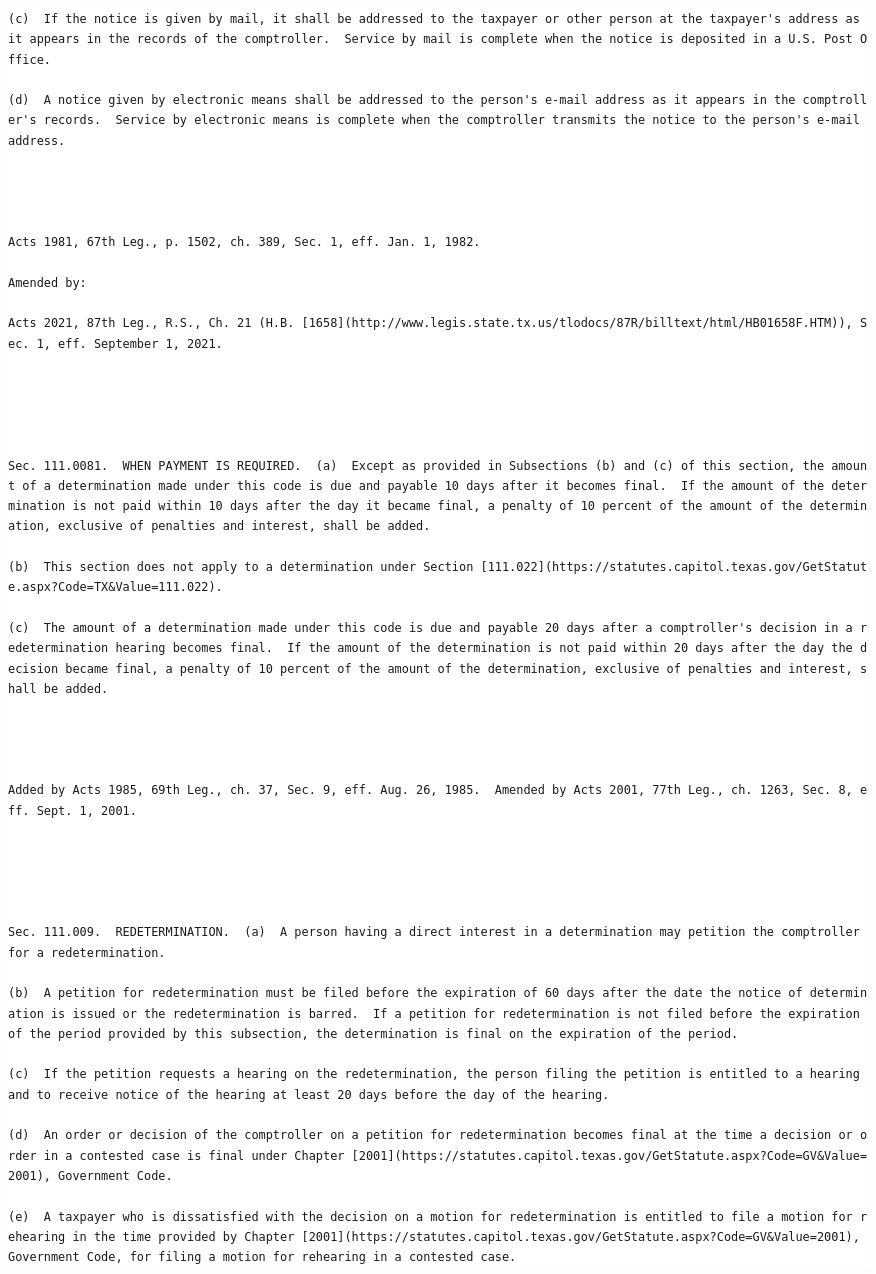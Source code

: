     (c)  If the notice is given by mail, it shall be addressed to the taxpayer or other person at the taxpayer's address as it appears in the records of the comptroller.  Service by mail is complete when the notice is deposited in a U.S. Post Office.
    
    (d)  A notice given by electronic means shall be addressed to the person's e-mail address as it appears in the comptroller's records.  Service by electronic means is complete when the comptroller transmits the notice to the person's e-mail address.
    
    
    
    
    Acts 1981, 67th Leg., p. 1502, ch. 389, Sec. 1, eff. Jan. 1, 1982.
    
    Amended by: 
    
    Acts 2021, 87th Leg., R.S., Ch. 21 (H.B. [1658](http://www.legis.state.tx.us/tlodocs/87R/billtext/html/HB01658F.HTM)), Sec. 1, eff. September 1, 2021.
    
    
    
    
    
    Sec. 111.0081.  WHEN PAYMENT IS REQUIRED.  (a)  Except as provided in Subsections (b) and (c) of this section, the amount of a determination made under this code is due and payable 10 days after it becomes final.  If the amount of the determination is not paid within 10 days after the day it became final, a penalty of 10 percent of the amount of the determination, exclusive of penalties and interest, shall be added.
    
    (b)  This section does not apply to a determination under Section [111.022](https://statutes.capitol.texas.gov/GetStatute.aspx?Code=TX&Value=111.022).
    
    (c)  The amount of a determination made under this code is due and payable 20 days after a comptroller's decision in a redetermination hearing becomes final.  If the amount of the determination is not paid within 20 days after the day the decision became final, a penalty of 10 percent of the amount of the determination, exclusive of penalties and interest, shall be added.
    
    
    
    
    Added by Acts 1985, 69th Leg., ch. 37, Sec. 9, eff. Aug. 26, 1985.  Amended by Acts 2001, 77th Leg., ch. 1263, Sec. 8, eff. Sept. 1, 2001.
    
    
    
    
    
    Sec. 111.009.  REDETERMINATION.  (a)  A person having a direct interest in a determination may petition the comptroller for a redetermination.
    
    (b)  A petition for redetermination must be filed before the expiration of 60 days after the date the notice of determination is issued or the redetermination is barred.  If a petition for redetermination is not filed before the expiration of the period provided by this subsection, the determination is final on the expiration of the period.
    
    (c)  If the petition requests a hearing on the redetermination, the person filing the petition is entitled to a hearing and to receive notice of the hearing at least 20 days before the day of the hearing.
    
    (d)  An order or decision of the comptroller on a petition for redetermination becomes final at the time a decision or order in a contested case is final under Chapter [2001](https://statutes.capitol.texas.gov/GetStatute.aspx?Code=GV&Value=2001), Government Code.
    
    (e)  A taxpayer who is dissatisfied with the decision on a motion for redetermination is entitled to file a motion for rehearing in the time provided by Chapter [2001](https://statutes.capitol.texas.gov/GetStatute.aspx?Code=GV&Value=2001), Government Code, for filing a motion for rehearing in a contested case.
    